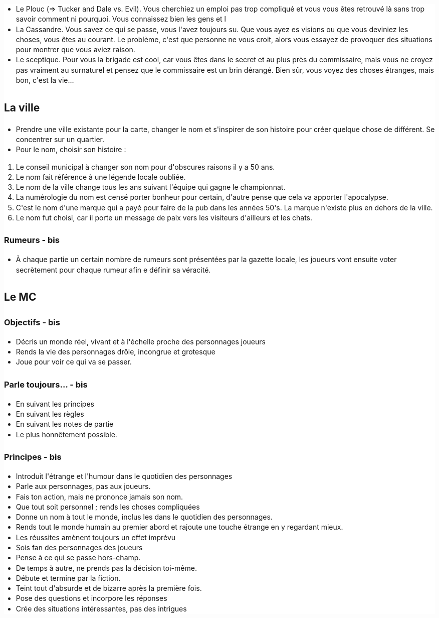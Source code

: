 - Le Plouc (=> Tucker and Dale vs. Evil).
 Vous cherchiez un emploi pas trop compliqué et vous vous êtes retrouvé là sans trop savoir comment ni pourquoi. Vous connaissez bien les gens et l
- La Cassandre.
 Vous savez ce qui se passe, vous l'avez toujours su. Que vous ayez es visions ou que vous deviniez les choses, vous êtes au courant. Le problème, c'est que personne ne vous croit, alors vous essayez de provoquer des situations pour montrer que vous aviez raison.
- Le sceptique.
 Pour vous la brigade est cool, car vous êtes dans le secret et au plus près du commissaire, mais vous ne croyez pas vraiment au surnaturel et pensez que le commissaire est un brin dérangé. Bien sûr, vous voyez des choses étranges, mais bon, c'est la vie…

## La ville

- Prendre une ville existante pour la carte, changer le nom et s'inspirer de son histoire pour créer quelque chose de différent. Se concentrer sur un quartier.
- Pour le nom, choisir son histoire :

 1. Le conseil municipal à changer son nom pour d'obscures raisons il y a 50 ans.
 2. Le nom fait référence à une légende locale oubliée.
 3. Le nom de la ville change tous les ans suivant l'équipe qui gagne le championnat.
 4. La numérologie du nom est censé porter bonheur pour certain, d'autre pense que cela va apporter l'apocalypse.
 5. C'est le nom d'une marque qui a payé pour faire de la pub dans les années 50's. La marque n'existe plus en dehors de la ville.
 6. Le nom fut choisi, car il porte un message de paix vers les visiteurs d'ailleurs et les chats.

### Rumeurs - bis

- À chaque partie un certain nombre de rumeurs sont présentées par la gazette locale, les joueurs vont ensuite voter secrètement pour chaque rumeur afin e définir sa véracité.

## Le MC

### Objectifs - bis

- Décris un monde réel, vivant et à l'échelle proche des personnages joueurs
- Rends la vie des personnages drôle, incongrue et grotesque
- Joue pour voir ce qui va se passer.

### Parle toujours… - bis

- En suivant les principes
- En suivant les règles
- En suivant les notes de partie
- Le plus honnêtement possible.

### Principes - bis

- Introduit l'étrange et l'humour dans le quotidien des personnages
- Parle aux personnages, pas aux joueurs.
- Fais ton action, mais ne prononce jamais son nom.
- Que tout soit personnel ; rends les choses compliquées
- Donne un nom à tout le monde, inclus les dans le quotidien des personnages.
- Rends tout le monde humain au premier abord et rajoute une touche étrange en y regardant mieux.
- Les réussites amènent toujours un effet imprévu
- Sois fan des personnages des joueurs
- Pense à ce qui se passe hors-champ.
- De temps à autre, ne prends pas la décision toi-même.
- Débute et termine par la fiction.
- Teint tout d'absurde et de bizarre après la première fois.
- Pose des questions et incorpore les réponses
- Crée des situations intéressantes, pas des intrigues
